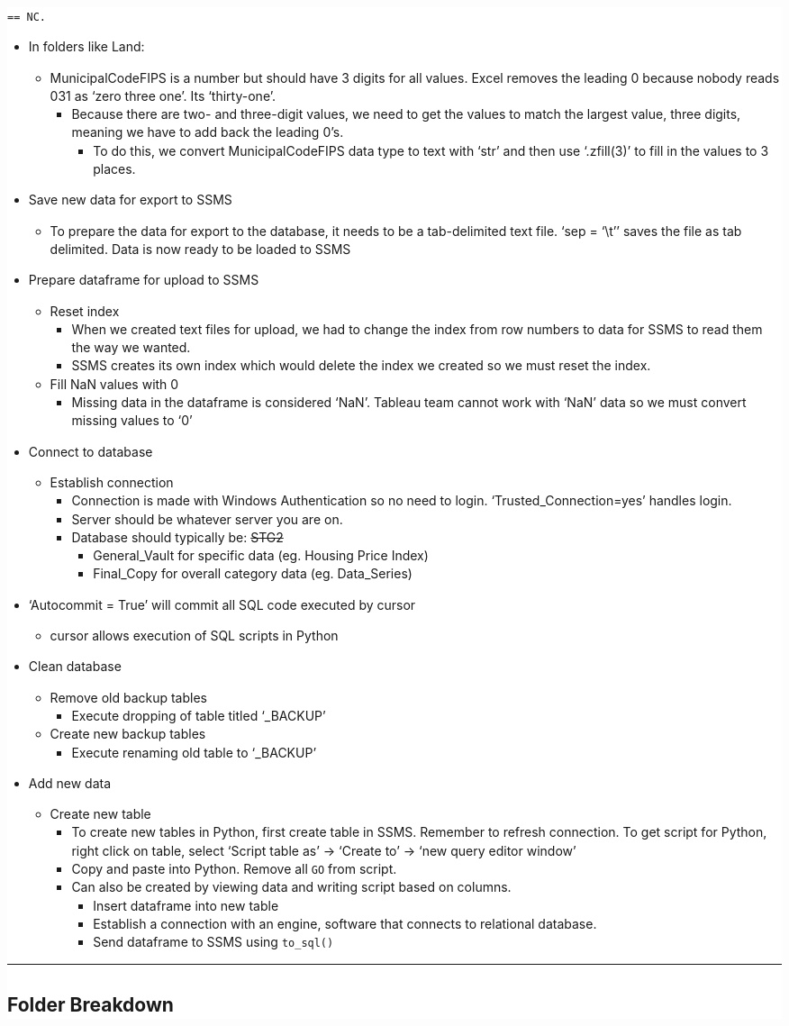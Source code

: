     == NC.
  - In folders like Land:
    - MunicipalCodeFIPS is a number but should have 3 digits for all values.
      Excel removes the leading 0 because nobody reads 031 as ‘zero three one’.
      Its ‘thirty-one’.
      - Because there are two- and three-digit values, we need to get the values to match the
        largest value, three digits, meaning we have to add back the leading 0’s.
        - To do this, we convert MunicipalCodeFIPS data type to text with ‘str’ and then use
          ‘.zfill(3)’ to fill in the values to 3 places.
- Save new data for export to SSMS
  - To prepare the data for export to the database, it needs to be a tab-delimited text file.
    ‘sep = ‘\\t’’ saves the file as tab delimited.
    Data is now ready to be loaded to SSMS
- Prepare dataframe for upload to SSMS
  - Reset index
    - When we created text files for upload, we had to change the index from row numbers to data
      for SSMS to read them the way we wanted.
    - SSMS creates its own index which would delete the index we created so we must reset the
      index.
  - Fill NaN values with 0
    - Missing data in the dataframe is considered ‘NaN’. Tableau team cannot work with ‘NaN’
      data so we must convert missing values to ‘0’

- Connect to database
  - Establish connection
    - Connection is made with Windows Authentication so no need to login.  ‘Trusted_Connection=yes’ handles login.
    - Server should be whatever server you are on.
    - Database should typically be: ~~STG2~~
      - General_Vault for specific data (eg. Housing Price Index)
      - Final_Copy for overall category data (eg. Data_Series)
- ‘Autocommit = True’ will commit all SQL code executed by cursor
  - cursor allows execution of SQL scripts in Python

- Clean database
  - Remove old backup tables
    - Execute dropping of table titled ‘\_BACKUP’
  - Create new backup tables
    - Execute renaming old table to ‘\_BACKUP’
- Add new data
  - Create new table
    - To create new tables in Python, first create table in SSMS.  Remember to refresh connection.  To get script for Python, right click on table, select ‘Script table as’ -> ‘Create to’ -> ‘new query editor window’
    - Copy and paste into Python.  Remove all `GO` from script.
    - Can also be created by viewing data and writing script based on columns.
      - Insert dataframe into new table
      - Establish a connection with an engine, software that connects to relational database.
      - Send dataframe to SSMS using `to_sql()`

* * *

## Folder Breakdown
